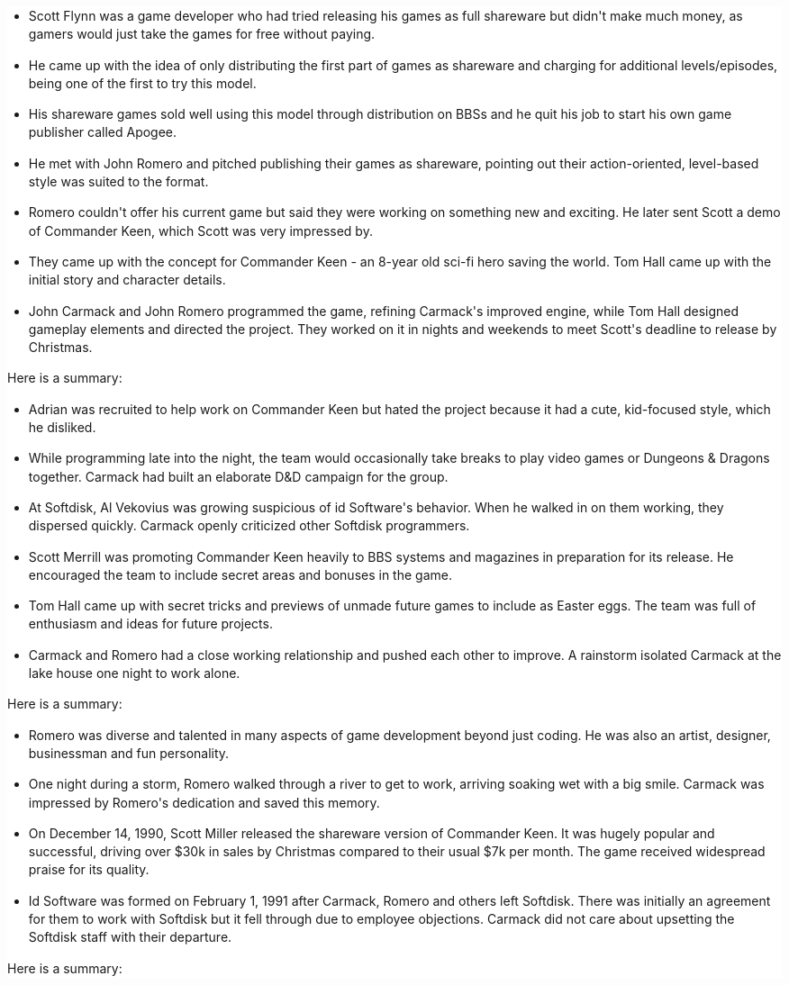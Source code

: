 - Scott Flynn was a game developer who had tried releasing his games as full shareware but didn't make much money, as gamers would just take the games for free without paying. 

- He came up with the idea of only distributing the first part of games as shareware and charging for additional levels/episodes, being one of the first to try this model. 

- His shareware games sold well using this model through distribution on BBSs and he quit his job to start his own game publisher called Apogee.

- He met with John Romero and pitched publishing their games as shareware, pointing out their action-oriented, level-based style was suited to the format. 

- Romero couldn't offer his current game but said they were working on something new and exciting. He later sent Scott a demo of Commander Keen, which Scott was very impressed by.

- They came up with the concept for Commander Keen - an 8-year old sci-fi hero saving the world. Tom Hall came up with the initial story and character details. 

- John Carmack and John Romero programmed the game, refining Carmack's improved engine, while Tom Hall designed gameplay elements and directed the project. They worked on it in nights and weekends to meet Scott's deadline to release by Christmas.

 Here is a summary:

- Adrian was recruited to help work on Commander Keen but hated the project because it had a cute, kid-focused style, which he disliked. 

- While programming late into the night, the team would occasionally take breaks to play video games or Dungeons & Dragons together. Carmack had built an elaborate D&D campaign for the group.

- At Softdisk, Al Vekovius was growing suspicious of id Software's behavior. When he walked in on them working, they dispersed quickly. Carmack openly criticized other Softdisk programmers. 

- Scott Merrill was promoting Commander Keen heavily to BBS systems and magazines in preparation for its release. He encouraged the team to include secret areas and bonuses in the game.

- Tom Hall came up with secret tricks and previews of unmade future games to include as Easter eggs. The team was full of enthusiasm and ideas for future projects. 

- Carmack and Romero had a close working relationship and pushed each other to improve. A rainstorm isolated Carmack at the lake house one night to work alone.

 Here is a summary:

- Romero was diverse and talented in many aspects of game development beyond just coding. He was also an artist, designer, businessman and fun personality. 

- One night during a storm, Romero walked through a river to get to work, arriving soaking wet with a big smile. Carmack was impressed by Romero's dedication and saved this memory.

- On December 14, 1990, Scott Miller released the shareware version of Commander Keen. It was hugely popular and successful, driving over $30k in sales by Christmas compared to their usual $7k per month. The game received widespread praise for its quality. 

- Id Software was formed on February 1, 1991 after Carmack, Romero and others left Softdisk. There was initially an agreement for them to work with Softdisk but it fell through due to employee objections. Carmack did not care about upsetting the Softdisk staff with their departure.

 Here is a summary:
